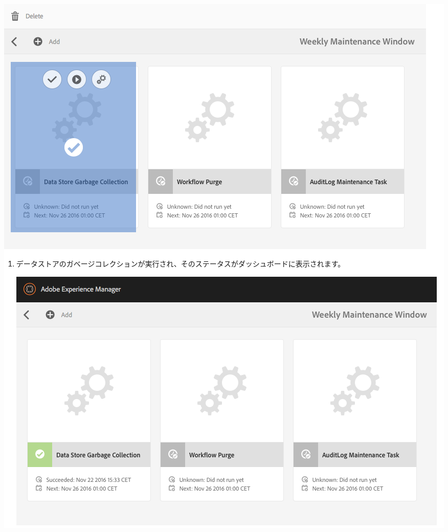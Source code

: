    ![chlimage_1-65](assets/chlimage_1-65.png)

1. データストアのガベージコレクションが実行され、そのステータスがダッシュボードに表示されます。

   ![chlimage_1-66](assets/chlimage_1-66.png)
